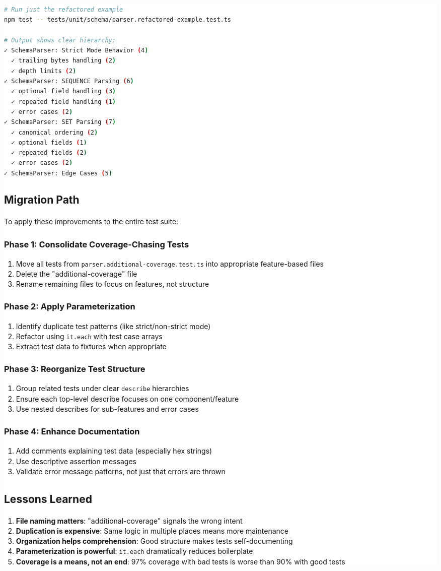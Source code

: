 ```bash
# Run just the refactored example
npm test -- tests/unit/schema/parser.refactored-example.test.ts

# Output shows clear hierarchy:
✓ SchemaParser: Strict Mode Behavior (4)
  ✓ trailing bytes handling (2)
  ✓ depth limits (2)
✓ SchemaParser: SEQUENCE Parsing (6)
  ✓ optional field handling (3)
  ✓ repeated field handling (1)
  ✓ error cases (2)
✓ SchemaParser: SET Parsing (7)
  ✓ canonical ordering (2)
  ✓ optional fields (1)
  ✓ repeated fields (2)
  ✓ error cases (2)
✓ SchemaParser: Edge Cases (5)
```

## Migration Path

To apply these improvements to the entire test suite:

### Phase 1: Consolidate Coverage-Chasing Tests
1. Move all tests from `parser.additional-coverage.test.ts` into appropriate feature-based files
2. Delete the "additional-coverage" file
3. Rename remaining files to focus on features, not structure

### Phase 2: Apply Parameterization
1. Identify duplicate test patterns (like strict/non-strict mode)
2. Refactor using `it.each` with test case arrays
3. Extract test data to fixtures when appropriate

### Phase 3: Reorganize Test Structure
1. Group related tests under clear `describe` hierarchies
2. Ensure each top-level describe focuses on one component/feature
3. Use nested describes for sub-features and error cases

### Phase 4: Enhance Documentation
1. Add comments explaining test data (especially hex strings)
2. Use descriptive assertion messages
3. Validate error message patterns, not just that errors are thrown

## Lessons Learned

1. **File naming matters**: "additional-coverage" signals the wrong intent
2. **Duplication is expensive**: Same logic in multiple places means more maintenance
3. **Organization helps comprehension**: Good structure makes tests self-documenting
4. **Parameterization is powerful**: `it.each` dramatically reduces boilerplate
5. **Coverage is a means, not an end**: 97% coverage with bad tests is worse than 90% with good tests
